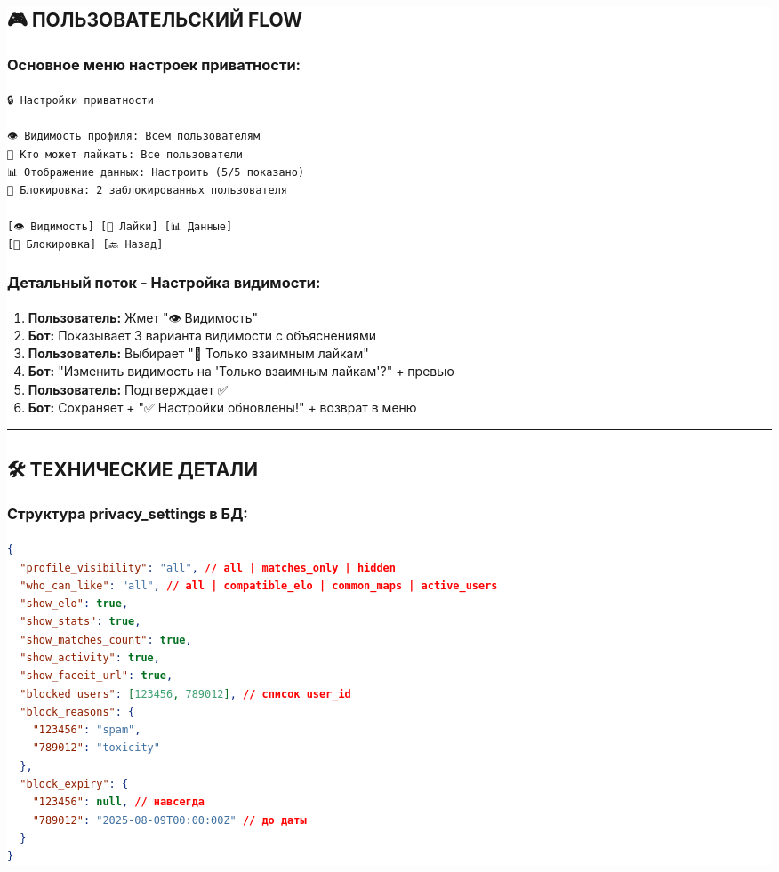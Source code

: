 
## 🎮 ПОЛЬЗОВАТЕЛЬСКИЙ FLOW

### Основное меню настроек приватности:
```
🔒 Настройки приватности

👁️ Видимость профиля: Всем пользователям
💌 Кто может лайкать: Все пользователи  
📊 Отображение данных: Настроить (5/5 показано)
🚫 Блокировка: 2 заблокированных пользователя

[👁️ Видимость] [💌 Лайки] [📊 Данные] 
[🚫 Блокировка] [🔙 Назад]
```

### Детальный поток - Настройка видимости:
1. **Пользователь:** Жмет "👁️ Видимость" 
2. **Бот:** Показывает 3 варианта видимости с объяснениями
3. **Пользователь:** Выбирает "👥 Только взаимным лайкам"
4. **Бот:** "Изменить видимость на 'Только взаимным лайкам'?" + превью
5. **Пользователь:** Подтверждает ✅
6. **Бот:** Сохраняет + "✅ Настройки обновлены!" + возврат в меню

---

## 🛠 ТЕХНИЧЕСКИЕ ДЕТАЛИ

### Структура privacy_settings в БД:
```json
{
  "profile_visibility": "all", // all | matches_only | hidden
  "who_can_like": "all", // all | compatible_elo | common_maps | active_users
  "show_elo": true,
  "show_stats": true, 
  "show_matches_count": true,
  "show_activity": true,
  "show_faceit_url": true,
  "blocked_users": [123456, 789012], // список user_id
  "block_reasons": {
    "123456": "spam",
    "789012": "toxicity"
  },
  "block_expiry": {
    "123456": null, // навсегда
    "789012": "2025-08-09T00:00:00Z" // до даты
  }
}
```
